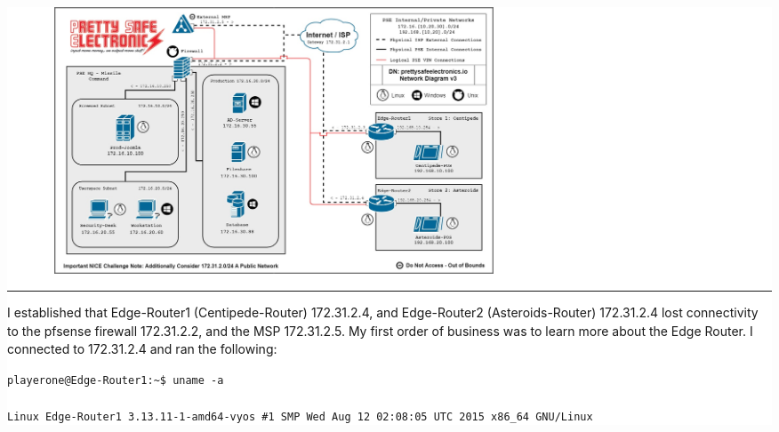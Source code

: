 <img src="https://raw.githubusercontent.com/n1ghtx0w1/WriteUps/main/NICE-Challenges/nice-3/img/PD-map.jpg" alt="map" width="600" height="300">
</p>


---

I established that Edge-Router1 (Centipede-Router) 172.31.2.4, and Edge-Router2 (Asteroids-Router) 172.31.2.4 lost connectivity to the pfsense firewall 172.31.2.2, and the MSP 172.31.2.5.  My first order of business was to learn more about the Edge Router.  I connected to 172.31.2.4 and ran the following:

```shell
playerone@Edge-Router1:~$ uname -a

Linux Edge-Router1 3.13.11-1-amd64-vyos #1 SMP Wed Aug 12 02:08:05 UTC 2015 x86_64 GNU/Linux
```
<p align="center">